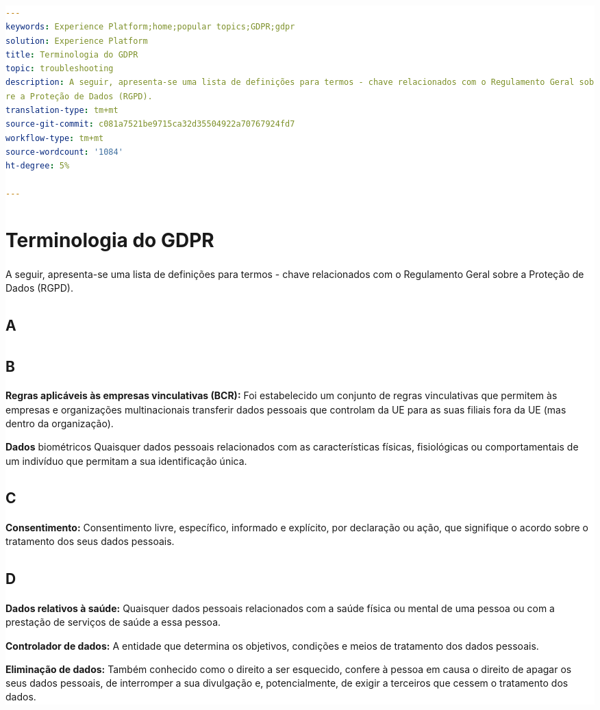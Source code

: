 ```yaml
---
keywords: Experience Platform;home;popular topics;GDPR;gdpr
solution: Experience Platform
title: Terminologia do GDPR
topic: troubleshooting
description: A seguir, apresenta-se uma lista de definições para termos - chave relacionados com o Regulamento Geral sobre a Proteção de Dados (RGPD).
translation-type: tm+mt
source-git-commit: c081a7521be9715ca32d35504922a70767924fd7
workflow-type: tm+mt
source-wordcount: '1084'
ht-degree: 5%

---
```



# Terminologia do GDPR

A seguir, apresenta-se uma lista de definições para termos - chave relacionados com o Regulamento Geral sobre a Proteção de Dados (RGPD).

## A

## B

__Regras aplicáveis às empresas vinculativas (BCR):__ Foi estabelecido um conjunto de regras vinculativas que permitem às empresas e organizações multinacionais transferir dados pessoais que controlam da UE para as suas filiais fora da UE (mas dentro da organização).

__Dados__ biométricos Quaisquer dados pessoais relacionados com as características físicas, fisiológicas ou comportamentais de um indivíduo que permitam a sua identificação única.

## C

__Consentimento:__ Consentimento livre, específico, informado e explícito, por declaração ou ação, que signifique o acordo sobre o tratamento dos seus dados pessoais.

## D

__Dados relativos à saúde:__ Quaisquer dados pessoais relacionados com a saúde física ou mental de uma pessoa ou com a prestação de serviços de saúde a essa pessoa.

__Controlador de dados:__ A entidade que determina os objetivos, condições e meios de tratamento dos dados pessoais.

__Eliminação de dados:__ Também conhecido como o direito a ser esquecido, confere à pessoa em causa o direito de apagar os seus dados pessoais, de interromper a sua divulgação e, potencialmente, de exigir a terceiros que cessem o tratamento dos dados.
